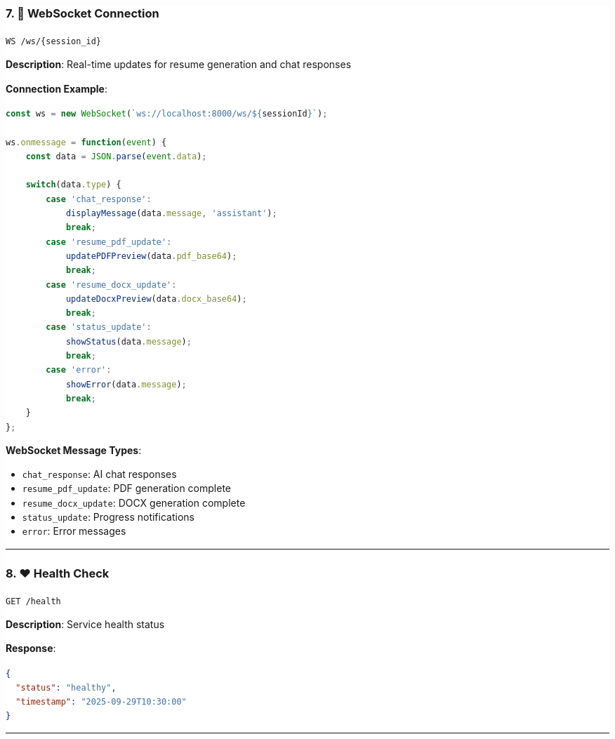 
### 7. 🔌 WebSocket Connection
```ws
WS /ws/{session_id}
```

**Description**: Real-time updates for resume generation and chat responses

**Connection Example**:
```javascript
const ws = new WebSocket(`ws://localhost:8000/ws/${sessionId}`);

ws.onmessage = function(event) {
    const data = JSON.parse(event.data);
    
    switch(data.type) {
        case 'chat_response':
            displayMessage(data.message, 'assistant');
            break;
        case 'resume_pdf_update':
            updatePDFPreview(data.pdf_base64);
            break;
        case 'resume_docx_update':
            updateDocxPreview(data.docx_base64);
            break;
        case 'status_update':
            showStatus(data.message);
            break;
        case 'error':
            showError(data.message);
            break;
    }
};
```

**WebSocket Message Types**:
- `chat_response`: AI chat responses
- `resume_pdf_update`: PDF generation complete
- `resume_docx_update`: DOCX generation complete
- `status_update`: Progress notifications
- `error`: Error messages

---

### 8. ❤️ Health Check
```http
GET /health
```

**Description**: Service health status

**Response**:
```json
{
  "status": "healthy",
  "timestamp": "2025-09-29T10:30:00"
}
```

---